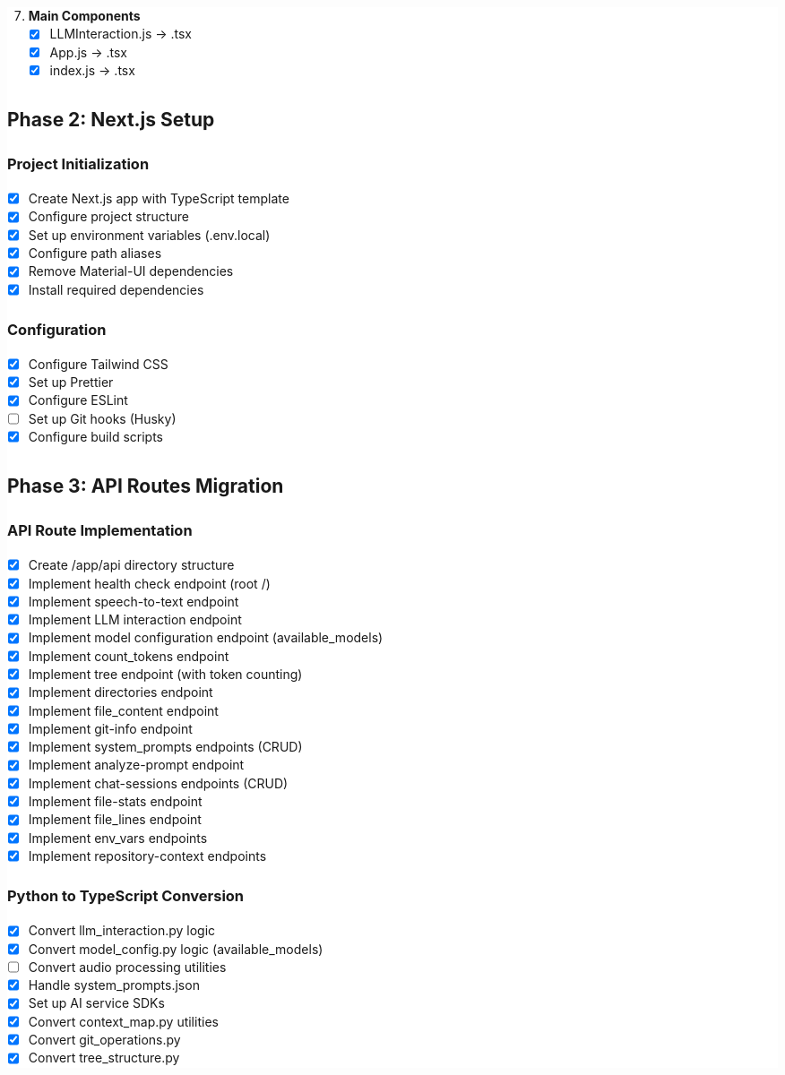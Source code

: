 7. **Main Components**
   - [x] LLMInteraction.js → .tsx
   - [x] App.js → .tsx
   - [x] index.js → .tsx

## Phase 2: Next.js Setup

### Project Initialization
- [x] Create Next.js app with TypeScript template
- [x] Configure project structure
- [x] Set up environment variables (.env.local)
- [x] Configure path aliases
- [x] Remove Material-UI dependencies
- [x] Install required dependencies

### Configuration
- [x] Configure Tailwind CSS
- [x] Set up Prettier
- [x] Configure ESLint
- [ ] Set up Git hooks (Husky)
- [x] Configure build scripts

## Phase 3: API Routes Migration

### API Route Implementation
- [x] Create /app/api directory structure
- [x] Implement health check endpoint (root /)
- [x] Implement speech-to-text endpoint
- [x] Implement LLM interaction endpoint
- [x] Implement model configuration endpoint (available_models)
- [x] Implement count_tokens endpoint
- [x] Implement tree endpoint (with token counting)
- [x] Implement directories endpoint
- [x] Implement file_content endpoint
- [x] Implement git-info endpoint
- [x] Implement system_prompts endpoints (CRUD)
- [x] Implement analyze-prompt endpoint
- [x] Implement chat-sessions endpoints (CRUD)
- [x] Implement file-stats endpoint
- [x] Implement file_lines endpoint
- [x] Implement env_vars endpoints
- [x] Implement repository-context endpoints

### Python to TypeScript Conversion
- [x] Convert llm_interaction.py logic
- [x] Convert model_config.py logic (available_models)
- [ ] Convert audio processing utilities
- [x] Handle system_prompts.json
- [x] Set up AI service SDKs
- [x] Convert context_map.py utilities
- [x] Convert git_operations.py
- [x] Convert tree_structure.py
